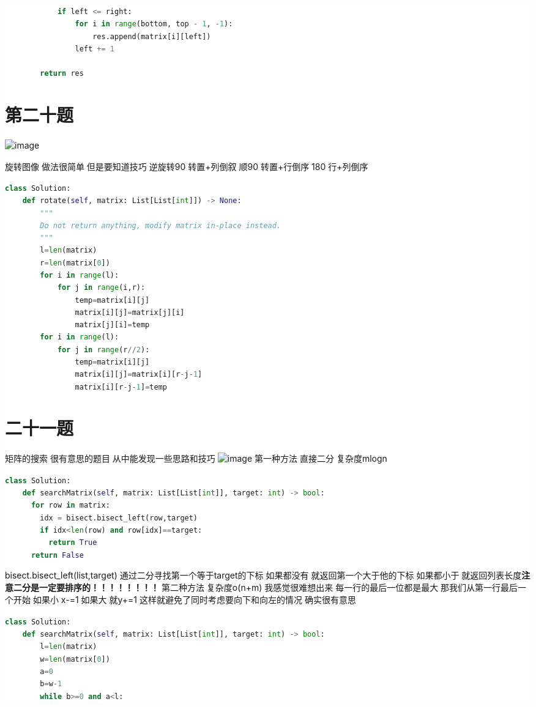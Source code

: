 ```python
            if left <= right:
                for i in range(bottom, top - 1, -1):
                    res.append(matrix[i][left])
                left += 1
        
        return res
```
# 第二十题
<img width="1243" height="1180" alt="image" src="https://github.com/user-attachments/assets/a605e15d-6e2d-43c6-bd85-66dfebe8b57f" />

旋转图像
做法很简单 但是要知道技巧
逆旋转90 转置+列倒叙
顺90 转置+行倒序
180 行+列倒序
```python
class Solution:
    def rotate(self, matrix: List[List[int]]) -> None:
        """
        Do not return anything, modify matrix in-place instead.
        """
        l=len(matrix)
        r=len(matrix[0])
        for i in range(l):
            for j in range(i,r):
                temp=matrix[i][j]
                matrix[i][j]=matrix[j][i]
                matrix[j][i]=temp
        for i in range(l):
            for j in range(r//2):
                temp=matrix[i][j]
                matrix[i][j]=matrix[i][r-j-1]
                matrix[i][r-j-1]=temp
```
# 二十一题 
矩阵的搜索 很有意思的题目 从中能发现一些思路和技巧
<img width="1304" height="1171" alt="image" src="https://github.com/user-attachments/assets/bc490a9c-4606-4389-8bae-92db9d0c2a6e" />
第一种方法 直接二分 复杂度mlogn
```python
class Solution:
    def searchMatrix(self, matrix: List[List[int]], target: int) -> bool:
      for row in matrix:
        idx = bisect.bisect_left(row,target)
        if idx<len(row) and row[idx]==target:
          return True
      return False
```
bisect.bisect_left(list,target)
通过二分寻找第一个等于target的下标 如果都没有 就返回第一个大于他的下标 如果都小于 就返回列表长度**注意二分是一定要排序的！！！！！！！！**
第二种方法 复杂度o(n+m)
我感觉很难想出来 
每一行的最后一位都是最大 那我们从第一行最后一个开始 如果小 x-=1 如果大 就y+=1 这样就避免了同时考虑要向下和向左的情况 确实很有意思
```python
class Solution:
    def searchMatrix(self, matrix: List[List[int]], target: int) -> bool:
        l=len(matrix)
        w=len(matrix[0])
        a=0
        b=w-1
        while b>=0 and a<l:
```
